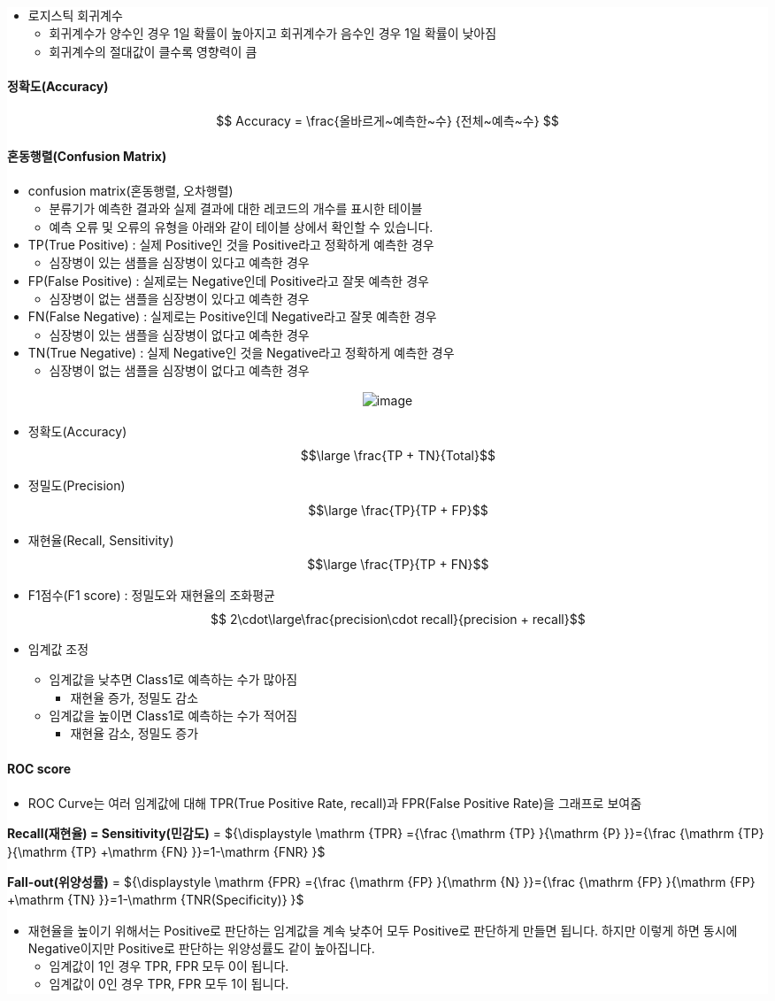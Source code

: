 - 로지스틱 회귀계수
  - 회귀계수가 양수인 경우 1일 확률이 높아지고 회귀계수가 음수인 경우 1일 확률이 낮아짐
  - 회귀계수의 절대값이 클수록 영향력이 큼

#### 정확도(Accuracy)
$$ Accuracy = \frac{올바르게~예측한~수} {전체~예측~수} $$

#### 혼동행렬(Confusion Matrix)
- confusion matrix(혼동행렬, 오차행렬)
  - 분류기가 예측한 결과와 실제 결과에 대한 레코드의 개수를 표시한 테이블 
  - 예측 오류 및 오류의 유형을 아래와 같이 테이블 상에서 확인할 수 있습니다. 
- TP(True Positive) : 실제 Positive인 것을 Positive라고 정확하게 예측한 경우
  - 심장병이 있는 샘플을 심장병이 있다고 예측한 경우
- FP(False Positive) : 실제로는 Negative인데 Positive라고 잘못 예측한 경우
  - 심장병이 없는 샘플을 심장병이 있다고 예측한 경우
- FN(False Negative) :  실제로는 Positive인데 Negative라고 잘못 예측한 경우
  - 심장병이 있는 샘플을 심장병이 없다고 예측한 경우
- TN(True Negative) : 실제 Negative인 것을 Negative라고 정확하게 예측한 경우
  - 심장병이 없는 샘플을 심장병이 없다고 예측한 경우

<div style="text-align : center;">
  <img alt="image" width="80%"
  src="https://i.imgur.com/4tes8Au.png">  
</div>  

- 정확도(Accuracy)
$$\large \frac{TP + TN}{Total}$$

- 정밀도(Precision)
$$\large \frac{TP}{TP + FP}$$

- 재현율(Recall, Sensitivity)
$$\large \frac{TP}{TP + FN}$$

- F1점수(F1 score) : 정밀도와 재현율의 조화평균
$$ 2\cdot\large\frac{precision\cdot recall}{precision + recall}$$

- 임계값 조정
  - 임계값을 낮추면 Class1로 예측하는 수가 많아짐
    - 재현율 증가, 정밀도 감소
  - 임계값을 높이면 Class1로 예측하는 수가 적어짐
    - 재현율 감소, 정밀도 증가

#### ROC score
- ROC Curve는 여러 임계값에 대해 TPR(True Positive Rate, recall)과 FPR(False Positive Rate)을 그래프로 보여줌

**Recall(재현율) = Sensitivity(민감도)** = ${\displaystyle \mathrm {TPR} ={\frac {\mathrm {TP} }{\mathrm {P} }}={\frac {\mathrm {TP} }{\mathrm {TP} +\mathrm {FN} }}=1-\mathrm {FNR} }$

**Fall-out(위양성률)** = ${\displaystyle \mathrm {FPR} ={\frac {\mathrm {FP} }{\mathrm {N} }}={\frac {\mathrm {FP} }{\mathrm {FP} +\mathrm {TN} }}=1-\mathrm {TNR(Specificity)} }$

- 재현율을 높이기 위해서는 Positive로 판단하는 임계값을 계속 낮추어 모두 Positive로 판단하게 만들면 됩니다. 하지만 이렇게 하면 동시에 Negative이지만 Positive로 판단하는 위양성률도 같이 높아집니다.
    - 임계값이 1인 경우 TPR, FPR 모두 0이 됩니다. 
    - 임계값이 0인 경우 TPR, FPR 모두 1이 됩니다. 
